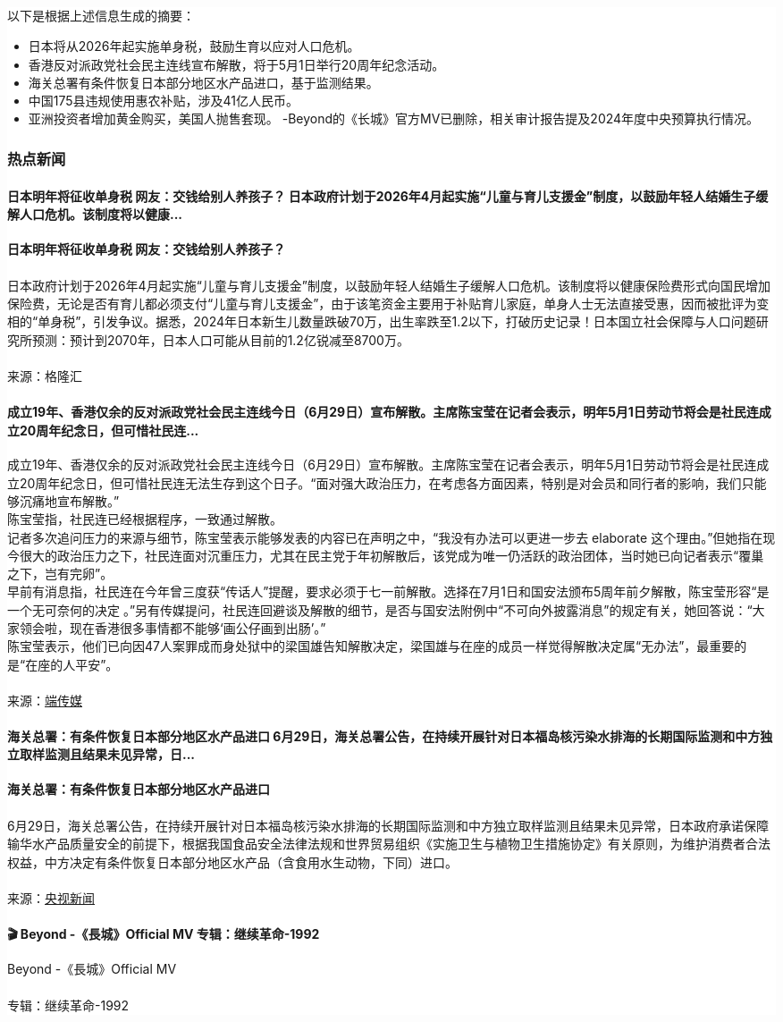 以下是根据上述信息生成的摘要：

- 日本将从2026年起实施单身税，鼓励生育以应对人口危机。
- 香港反对派政党社会民主连线宣布解散，将于5月1日举行20周年纪念活动。
- 海关总署有条件恢复日本部分地区水产品进口，基于监测结果。
- 中国175县违规使用惠农补贴，涉及41亿人民币。
- 亚洲投资者增加黄金购买，美国人抛售套现。
-Beyond的《长城》官方MV已删除，相关审计报告提及2024年度中央预算执行情况。

### 热点新闻

#### 日本明年将征收单身税 网友：交钱给别人养孩子？ 日本政府计划于2026年4月起实施“儿童与育儿支援金”制度，以鼓励年轻人结婚生子缓解人口危机。该制度将以健康...
<p><b>日本明年将征收单身税 网友：交钱给别人养孩子？</b><br><br>日本政府计划于2026年4月起实施“儿童与育儿支援金”制度，以鼓励年轻人结婚生子缓解人口危机。该制度将以健康保险费形式向国民增加保险费，无论是否有育儿都必须支付“儿童与育儿支援金”，由于该笔资金主要用于补贴育儿家庭，单身人士无法直接受惠，因而被批评为变相的“单身税”，引发争议。据悉，2024年日本新生儿数量跌破70万，出生率跌至1.2以下，打破历史记录！日本国立社会保障与人口问题研究所预测：预计到2070年，日本人口可能从目前的1.2亿锐减至8700万。<br><br>来源：格隆汇</p>


#### 成立19年、香港仅余的反对派政党社会民主连线今日（6月29日）宣布解散。主席陈宝莹在记者会表示，明年5月1日劳动节将会是社民连成立20周年纪念日，但可惜社民连...
<p>成立19年、香港仅余的反对派政党社会民主连线今日（6月29日）宣布解散。主席陈宝莹在记者会表示，明年5月1日劳动节将会是社民连成立20周年纪念日，但可惜社民连无法生存到这个日子。“面对强大政治压力，在考虑各方面因素，特别是对会员和同行者的影响，我们只能够沉痛地宣布解散。”<br>陈宝莹指，社民连已经根据程序，一致通过解散。<br>记者多次追问压力的来源与细节，陈宝莹表示能够发表的内容已在声明之中，“我没有办法可以更进一步去 elaborate 这个理由。”但她指在现今很大的政治压力之下，社民连面对沉重压力，尤其在民主党于年初解散后，该党成为唯一仍活跃的政治团体，当时她已向记者表示“覆巢之下，岂有完卵”。<br>早前有消息指，社民连在今年曾三度获“传话人”提醒，要求必须于七一前解散。选择在7月1日和国安法颁布5周年前夕解散，陈宝莹形容“是一个无可奈何的决定 。”另有传媒提问，社民连回避谈及解散的细节，是否与国安法附例中“不可向外披露消息”的规定有关，她回答说：“大家领会啦，现在香港很多事情都不能够‘画公仔画到出肠’。”<br>陈宝莹表示，他们已向因47人案罪成而身处狱中的梁国雄告知解散决定，梁国雄与在座的成员一样觉得解散决定属“无办法”，最重要的是“在座的人平安”。<br><br>来源：<a href="https://theinitium.com/zh-hans/article/20250629-whatsnew-hongkong-lsd-disband" target="_blank" rel="noopener" onclick="return confirm('Open this link?\n\n'+this.href);">端传媒</a></p>


#### 海关总署：有条件恢复日本部分地区水产品进口 6月29日，海关总署公告，在持续开展针对日本福岛核污染水排海的长期国际监测和中方独立取样监测且结果未见异常，日...
<p><b>海关总署：有条件恢复日本部分地区水产品进口</b><br><br>6月29日，海关总署公告，在持续开展针对日本福岛核污染水排海的长期国际监测和中方独立取样监测且结果未见异常，日本政府承诺保障输华水产品质量安全的前提下，根据我国食品安全法律法规和世界贸易组织《实施卫生与植物卫生措施协定》有关原则，为维护消费者合法权益，中方决定有条件恢复日本部分地区水产品（含食用水生动物，下同）进口。<br><br>来源：<a href="https://news.cctv.com/2025/06/29/ARTIyk9jl41oFFRwcaMGd8bR250629.shtml" target="_blank" rel="noopener" onclick="return confirm('Open this link?\n\n'+this.href);">央视新闻</a></p>


#### 🎬 Beyond -《長城》Official MV 专辑：继续革命-1992
<p>Beyond -《長城》Official MV<br><br>专辑：继续革命-1992</p> <video src="https://cdn5.cdn-telegram.org/file/6561f19152.mp4?token=Y4lokg-3R7WEomtioUvDyfnanXD9VvtYCNshJTO4D9J5gImM3YqHTw_QyjEkNyuHWVjAmXoFh16anrac-lRYDzFEGuEn4Haj7QmDwBD0-Jlrzn1Ck-kiH8XV34jbSlXUtRyM0ClT6jqqrBGiKArsKBEtacsgTVKEr31UnCRo6PQq9yY8FquynNZnYGoSFx1X5Do6I0UorY-yOuDplaI-VnjJIUes4gmn7zwvOcWC0BrP-TT4K00YKyPh9ps4U0Ll2WD8jU67gdcei8xb5n-Fry0Ibkc5vI_h__Qg1YYngk4n8Zs9_QVEKObR7gEYYsqFjsVuhW710Q2A1ZsoPGjS3gXoWuqmtdroqB2IOgEvNfR8WlJdt2he9iXJUCuyQc4v7TnIED8huu2Ss3CmMPGi7Hr1HIXQvgSHm_Y0oM7SXB-NQsJoPLgnU3KObkiE5kOma0eZwONczwh_xPiRqIUmbQ1CF8E_qbeqn02FxFn9N92RobkfwkoebdH37Z4dF-VRW23cRZGInRhGrygpANyRKadzIKmgzQlSVVc6giJq7KomSxorWLuCilBu-xnYy6QjpJwbDtV9cfjSFi-QghE5M8KJ5RwXlKJPKIjKE78MrrqGb5pSvSexqw8T6KNSgxVvcwMTvFOmWP0eo4yaBmBpPykfqKdidkzWdCFbhlCPVwA" controls="controls" poster="https://cdn5.cdn-telegram.org/file/Sy0jwTv8CkaLUeHKNzQsVeIzM56o4oasmtu4nX3sDhcEdVVPgFCie51fGGVcZlMpiimyRGQzR6a0QvpJa8QUrS9aE3vhkxsJxzj_d_nDGjnAi_11I1mlJMqhb0Qj2hAUIvSI90unY4BskQd0VdGr-GRIUikelhie-JDkIMA7OLsKH4TskluMxMg9zDGx1zDJv7t1oi70bvzzamLYlvyeoJjDiBNE5AiNpnYF9kumn4EnNPnENxXcl3zpPcesP0AWM3sy03BNjPUEz_kO2D5GIsXfkujQunRXg9oDo1glWKBo0mIo5WTDQ7xYufFY7_qAmD-7M9K59aPoSbmDbNu7GQ" style="width:100%"></video> 
